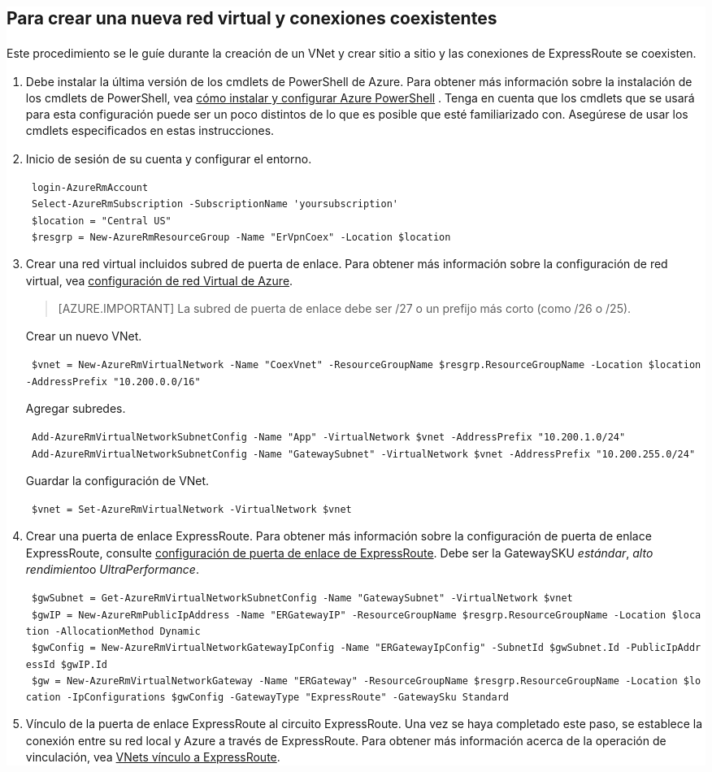 
## <a name="new"></a>Para crear una nueva red virtual y conexiones coexistentes

Este procedimiento se le guíe durante la creación de un VNet y crear sitio a sitio y las conexiones de ExpressRoute se coexisten.
    
1. Debe instalar la última versión de los cmdlets de PowerShell de Azure. Para obtener más información sobre la instalación de los cmdlets de PowerShell, vea [cómo instalar y configurar Azure PowerShell](../powershell-install-configure.md) . Tenga en cuenta que los cmdlets que se usará para esta configuración puede ser un poco distintos de lo que es posible que esté familiarizado con. Asegúrese de usar los cmdlets especificados en estas instrucciones.

2. Inicio de sesión de su cuenta y configurar el entorno.
    
        login-AzureRmAccount
        Select-AzureRmSubscription -SubscriptionName 'yoursubscription'
        $location = "Central US"
        $resgrp = New-AzureRmResourceGroup -Name "ErVpnCoex" -Location $location

3. Crear una red virtual incluidos subred de puerta de enlace. Para obtener más información sobre la configuración de red virtual, vea [configuración de red Virtual de Azure](../virtual-network/virtual-networks-create-vnet-arm-ps.md).

    >[AZURE.IMPORTANT] La subred de puerta de enlace debe ser /27 o un prefijo más corto (como /26 o /25).
    
    Crear un nuevo VNet.

        $vnet = New-AzureRmVirtualNetwork -Name "CoexVnet" -ResourceGroupName $resgrp.ResourceGroupName -Location $location -AddressPrefix "10.200.0.0/16" 

    Agregar subredes.

        Add-AzureRmVirtualNetworkSubnetConfig -Name "App" -VirtualNetwork $vnet -AddressPrefix "10.200.1.0/24"
        Add-AzureRmVirtualNetworkSubnetConfig -Name "GatewaySubnet" -VirtualNetwork $vnet -AddressPrefix "10.200.255.0/24"

    Guardar la configuración de VNet.

        $vnet = Set-AzureRmVirtualNetwork -VirtualNetwork $vnet

4. <a name="gw"></a>Crear una puerta de enlace ExpressRoute. Para obtener más información sobre la configuración de puerta de enlace ExpressRoute, consulte [configuración de puerta de enlace de ExpressRoute](expressroute-howto-add-gateway-resource-manager.md). Debe ser la GatewaySKU *estándar*, *alto rendimiento*o *UltraPerformance*.

        $gwSubnet = Get-AzureRmVirtualNetworkSubnetConfig -Name "GatewaySubnet" -VirtualNetwork $vnet
        $gwIP = New-AzureRmPublicIpAddress -Name "ERGatewayIP" -ResourceGroupName $resgrp.ResourceGroupName -Location $location -AllocationMethod Dynamic
        $gwConfig = New-AzureRmVirtualNetworkGatewayIpConfig -Name "ERGatewayIpConfig" -SubnetId $gwSubnet.Id -PublicIpAddressId $gwIP.Id
        $gw = New-AzureRmVirtualNetworkGateway -Name "ERGateway" -ResourceGroupName $resgrp.ResourceGroupName -Location $location -IpConfigurations $gwConfig -GatewayType "ExpressRoute" -GatewaySku Standard 

5. Vínculo de la puerta de enlace ExpressRoute al circuito ExpressRoute. Una vez se haya completado este paso, se establece la conexión entre su red local y Azure a través de ExpressRoute. Para obtener más información acerca de la operación de vinculación, vea [VNets vínculo a ExpressRoute](expressroute-howto-linkvnet-arm.md).
